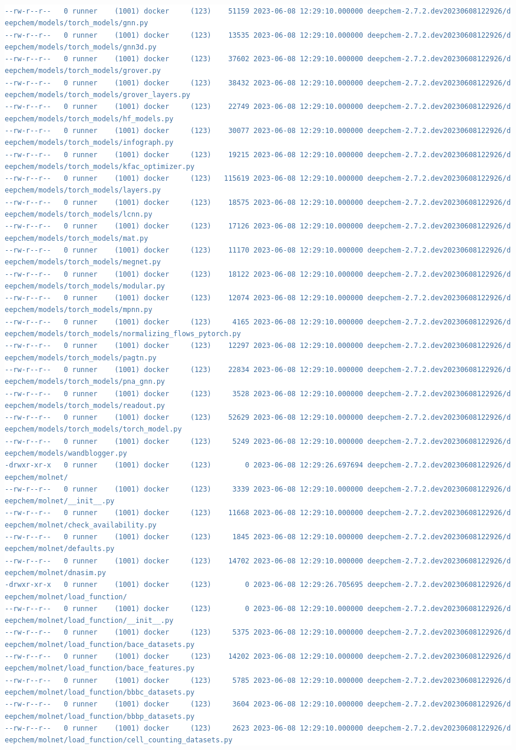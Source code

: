 ```diff
--rw-r--r--   0 runner    (1001) docker     (123)    51159 2023-06-08 12:29:10.000000 deepchem-2.7.2.dev20230608122926/deepchem/models/torch_models/gnn.py
--rw-r--r--   0 runner    (1001) docker     (123)    13535 2023-06-08 12:29:10.000000 deepchem-2.7.2.dev20230608122926/deepchem/models/torch_models/gnn3d.py
--rw-r--r--   0 runner    (1001) docker     (123)    37602 2023-06-08 12:29:10.000000 deepchem-2.7.2.dev20230608122926/deepchem/models/torch_models/grover.py
--rw-r--r--   0 runner    (1001) docker     (123)    38432 2023-06-08 12:29:10.000000 deepchem-2.7.2.dev20230608122926/deepchem/models/torch_models/grover_layers.py
--rw-r--r--   0 runner    (1001) docker     (123)    22749 2023-06-08 12:29:10.000000 deepchem-2.7.2.dev20230608122926/deepchem/models/torch_models/hf_models.py
--rw-r--r--   0 runner    (1001) docker     (123)    30077 2023-06-08 12:29:10.000000 deepchem-2.7.2.dev20230608122926/deepchem/models/torch_models/infograph.py
--rw-r--r--   0 runner    (1001) docker     (123)    19215 2023-06-08 12:29:10.000000 deepchem-2.7.2.dev20230608122926/deepchem/models/torch_models/kfac_optimizer.py
--rw-r--r--   0 runner    (1001) docker     (123)   115619 2023-06-08 12:29:10.000000 deepchem-2.7.2.dev20230608122926/deepchem/models/torch_models/layers.py
--rw-r--r--   0 runner    (1001) docker     (123)    18575 2023-06-08 12:29:10.000000 deepchem-2.7.2.dev20230608122926/deepchem/models/torch_models/lcnn.py
--rw-r--r--   0 runner    (1001) docker     (123)    17126 2023-06-08 12:29:10.000000 deepchem-2.7.2.dev20230608122926/deepchem/models/torch_models/mat.py
--rw-r--r--   0 runner    (1001) docker     (123)    11170 2023-06-08 12:29:10.000000 deepchem-2.7.2.dev20230608122926/deepchem/models/torch_models/megnet.py
--rw-r--r--   0 runner    (1001) docker     (123)    18122 2023-06-08 12:29:10.000000 deepchem-2.7.2.dev20230608122926/deepchem/models/torch_models/modular.py
--rw-r--r--   0 runner    (1001) docker     (123)    12074 2023-06-08 12:29:10.000000 deepchem-2.7.2.dev20230608122926/deepchem/models/torch_models/mpnn.py
--rw-r--r--   0 runner    (1001) docker     (123)     4165 2023-06-08 12:29:10.000000 deepchem-2.7.2.dev20230608122926/deepchem/models/torch_models/normalizing_flows_pytorch.py
--rw-r--r--   0 runner    (1001) docker     (123)    12297 2023-06-08 12:29:10.000000 deepchem-2.7.2.dev20230608122926/deepchem/models/torch_models/pagtn.py
--rw-r--r--   0 runner    (1001) docker     (123)    22834 2023-06-08 12:29:10.000000 deepchem-2.7.2.dev20230608122926/deepchem/models/torch_models/pna_gnn.py
--rw-r--r--   0 runner    (1001) docker     (123)     3528 2023-06-08 12:29:10.000000 deepchem-2.7.2.dev20230608122926/deepchem/models/torch_models/readout.py
--rw-r--r--   0 runner    (1001) docker     (123)    52629 2023-06-08 12:29:10.000000 deepchem-2.7.2.dev20230608122926/deepchem/models/torch_models/torch_model.py
--rw-r--r--   0 runner    (1001) docker     (123)     5249 2023-06-08 12:29:10.000000 deepchem-2.7.2.dev20230608122926/deepchem/models/wandblogger.py
-drwxr-xr-x   0 runner    (1001) docker     (123)        0 2023-06-08 12:29:26.697694 deepchem-2.7.2.dev20230608122926/deepchem/molnet/
--rw-r--r--   0 runner    (1001) docker     (123)     3339 2023-06-08 12:29:10.000000 deepchem-2.7.2.dev20230608122926/deepchem/molnet/__init__.py
--rw-r--r--   0 runner    (1001) docker     (123)    11668 2023-06-08 12:29:10.000000 deepchem-2.7.2.dev20230608122926/deepchem/molnet/check_availability.py
--rw-r--r--   0 runner    (1001) docker     (123)     1845 2023-06-08 12:29:10.000000 deepchem-2.7.2.dev20230608122926/deepchem/molnet/defaults.py
--rw-r--r--   0 runner    (1001) docker     (123)    14702 2023-06-08 12:29:10.000000 deepchem-2.7.2.dev20230608122926/deepchem/molnet/dnasim.py
-drwxr-xr-x   0 runner    (1001) docker     (123)        0 2023-06-08 12:29:26.705695 deepchem-2.7.2.dev20230608122926/deepchem/molnet/load_function/
--rw-r--r--   0 runner    (1001) docker     (123)        0 2023-06-08 12:29:10.000000 deepchem-2.7.2.dev20230608122926/deepchem/molnet/load_function/__init__.py
--rw-r--r--   0 runner    (1001) docker     (123)     5375 2023-06-08 12:29:10.000000 deepchem-2.7.2.dev20230608122926/deepchem/molnet/load_function/bace_datasets.py
--rw-r--r--   0 runner    (1001) docker     (123)    14202 2023-06-08 12:29:10.000000 deepchem-2.7.2.dev20230608122926/deepchem/molnet/load_function/bace_features.py
--rw-r--r--   0 runner    (1001) docker     (123)     5785 2023-06-08 12:29:10.000000 deepchem-2.7.2.dev20230608122926/deepchem/molnet/load_function/bbbc_datasets.py
--rw-r--r--   0 runner    (1001) docker     (123)     3604 2023-06-08 12:29:10.000000 deepchem-2.7.2.dev20230608122926/deepchem/molnet/load_function/bbbp_datasets.py
--rw-r--r--   0 runner    (1001) docker     (123)     2623 2023-06-08 12:29:10.000000 deepchem-2.7.2.dev20230608122926/deepchem/molnet/load_function/cell_counting_datasets.py
```